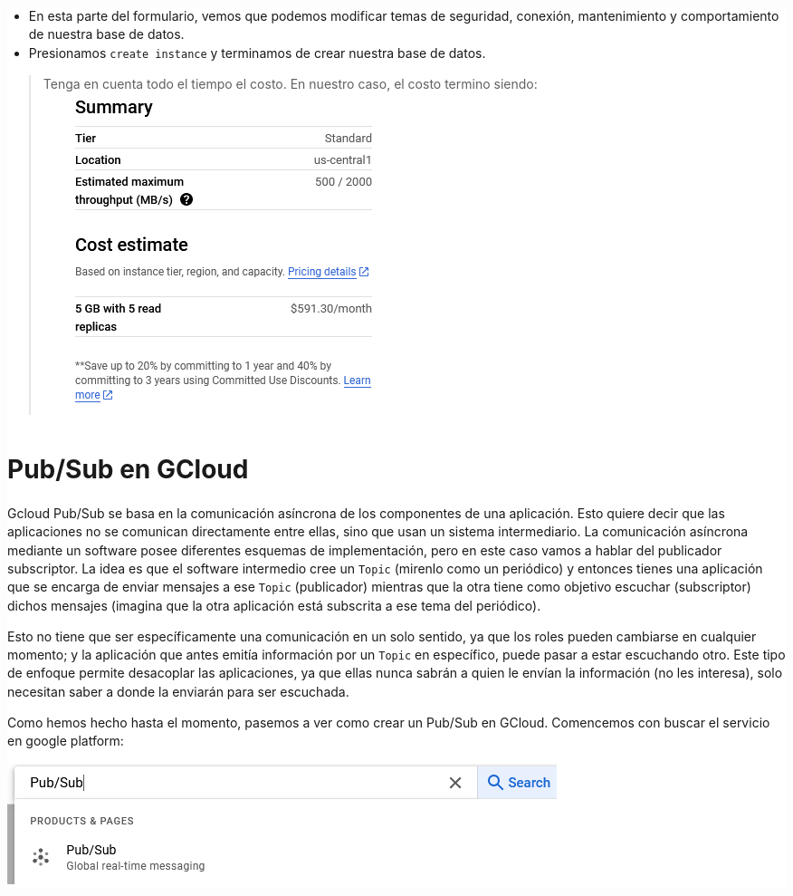   - En esta parte del formulario, vemos que podemos modificar temas de seguridad, conexión, mantenimiento y comportamiento de nuestra base de datos. 
- Presionamos `create instance` y terminamos de crear nuestra base de datos.

> Tenga en cuenta todo el tiempo el costo. En nuestro caso, el costo termino siendo:
![Resumen de costo de la creación de la instancia de Redis en memorystore](./assets/memorystore_cost_summary.png)

# Pub/Sub en GCloud

Gcloud Pub/Sub se basa en la comunicación asíncrona de los componentes de una aplicación. Esto quiere decir que las aplicaciones no se comunican directamente entre ellas, sino que usan un sistema intermediario. La comunicación asíncrona mediante un software posee diferentes esquemas de implementación, pero en este caso vamos a hablar del publicador subscriptor. La idea es que el software intermedio cree un `Topic` (mirenlo como un periódico) y entonces tienes una aplicación que se encarga de enviar mensajes a ese `Topic` (publicador) mientras que la otra tiene como objetivo escuchar (subscriptor) dichos mensajes (imagina que la otra aplicación está subscrita a ese tema del periódico). 

Esto no tiene que ser específicamente una comunicación en un solo sentido, ya que los roles pueden cambiarse en cualquier momento; y la aplicación que antes emitía información por un `Topic` en específico, puede pasar a estar escuchando otro. Este tipo de enfoque permite desacoplar las aplicaciones, ya que ellas nunca sabrán a quien le envían la información (no les interesa), solo necesitan saber a donde la enviarán para ser escuchada.

Como hemos hecho hasta el momento, pasemos a ver como crear un Pub/Sub en GCloud. Comencemos con buscar el servicio en google platform:

![Resultados del campo de búsqueda de GCP con la palabra pub/sub](./assets/gcp_search_pub_sub.png)
